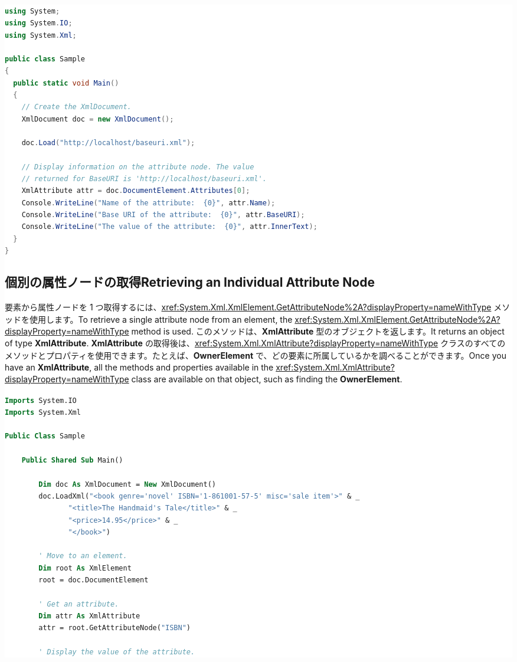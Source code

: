 ```csharp
using System;
using System.IO;
using System.Xml;

public class Sample
{
  public static void Main()
  {
    // Create the XmlDocument.
    XmlDocument doc = new XmlDocument();

    doc.Load("http://localhost/baseuri.xml");

    // Display information on the attribute node. The value
    // returned for BaseURI is 'http://localhost/baseuri.xml'.
    XmlAttribute attr = doc.DocumentElement.Attributes[0];
    Console.WriteLine("Name of the attribute:  {0}", attr.Name);
    Console.WriteLine("Base URI of the attribute:  {0}", attr.BaseURI);
    Console.WriteLine("The value of the attribute:  {0}", attr.InnerText);
  }
}
```

## <a name="retrieving-an-individual-attribute-node"></a><span data-ttu-id="2dcc5-130">個別の属性ノードの取得</span><span class="sxs-lookup"><span data-stu-id="2dcc5-130">Retrieving an Individual Attribute Node</span></span>

<span data-ttu-id="2dcc5-131">要素から属性ノードを 1 つ取得するには、<xref:System.Xml.XmlElement.GetAttributeNode%2A?displayProperty=nameWithType> メソッドを使用します。</span><span class="sxs-lookup"><span data-stu-id="2dcc5-131">To retrieve a single attribute node from an element, the <xref:System.Xml.XmlElement.GetAttributeNode%2A?displayProperty=nameWithType> method is used.</span></span> <span data-ttu-id="2dcc5-132">このメソッドは、**XmlAttribute** 型のオブジェクトを返します。</span><span class="sxs-lookup"><span data-stu-id="2dcc5-132">It returns an object of type **XmlAttribute**.</span></span> <span data-ttu-id="2dcc5-133">**XmlAttribute** の取得後は、<xref:System.Xml.XmlAttribute?displayProperty=nameWithType> クラスのすべてのメソッドとプロパティを使用できます。たとえば、**OwnerElement** で、どの要素に所属しているかを調べることができます。</span><span class="sxs-lookup"><span data-stu-id="2dcc5-133">Once you have an **XmlAttribute**, all the methods and properties available in the <xref:System.Xml.XmlAttribute?displayProperty=nameWithType> class are available on that object, such as finding the **OwnerElement**.</span></span>

```vb
Imports System.IO
Imports System.Xml

Public Class Sample

    Public Shared Sub Main()

        Dim doc As XmlDocument = New XmlDocument()
        doc.LoadXml("<book genre='novel' ISBN='1-861001-57-5' misc='sale item'>" & _
               "<title>The Handmaid's Tale</title>" & _
               "<price>14.95</price>" & _
               "</book>")

        ' Move to an element.
        Dim root As XmlElement
        root = doc.DocumentElement

        ' Get an attribute.
        Dim attr As XmlAttribute
        attr = root.GetAttributeNode("ISBN")

        ' Display the value of the attribute.
```